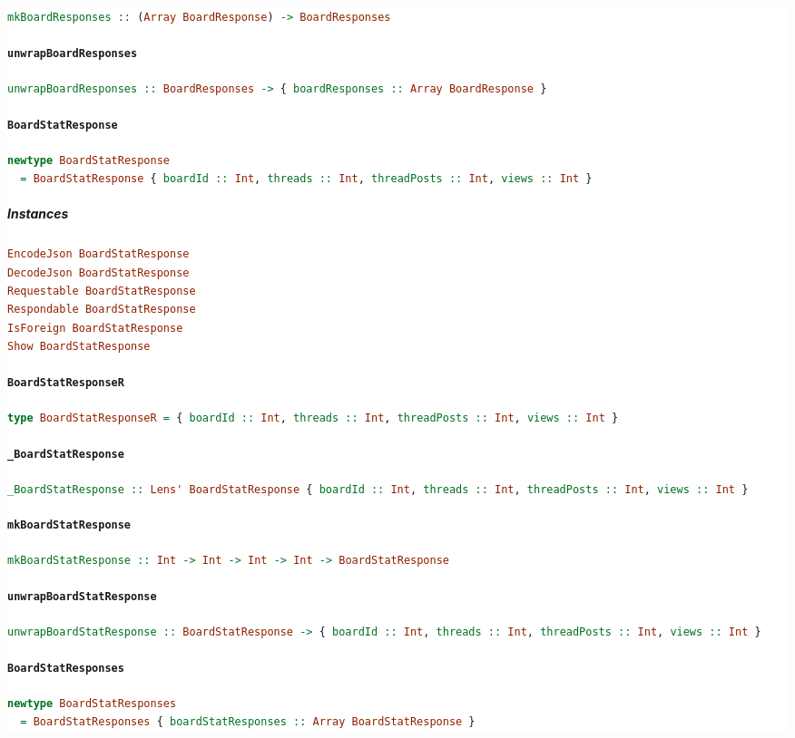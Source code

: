 ``` purescript
mkBoardResponses :: (Array BoardResponse) -> BoardResponses
```

#### `unwrapBoardResponses`

``` purescript
unwrapBoardResponses :: BoardResponses -> { boardResponses :: Array BoardResponse }
```

#### `BoardStatResponse`

``` purescript
newtype BoardStatResponse
  = BoardStatResponse { boardId :: Int, threads :: Int, threadPosts :: Int, views :: Int }
```

##### Instances
``` purescript
EncodeJson BoardStatResponse
DecodeJson BoardStatResponse
Requestable BoardStatResponse
Respondable BoardStatResponse
IsForeign BoardStatResponse
Show BoardStatResponse
```

#### `BoardStatResponseR`

``` purescript
type BoardStatResponseR = { boardId :: Int, threads :: Int, threadPosts :: Int, views :: Int }
```

#### `_BoardStatResponse`

``` purescript
_BoardStatResponse :: Lens' BoardStatResponse { boardId :: Int, threads :: Int, threadPosts :: Int, views :: Int }
```

#### `mkBoardStatResponse`

``` purescript
mkBoardStatResponse :: Int -> Int -> Int -> Int -> BoardStatResponse
```

#### `unwrapBoardStatResponse`

``` purescript
unwrapBoardStatResponse :: BoardStatResponse -> { boardId :: Int, threads :: Int, threadPosts :: Int, views :: Int }
```

#### `BoardStatResponses`

``` purescript
newtype BoardStatResponses
  = BoardStatResponses { boardStatResponses :: Array BoardStatResponse }
```
